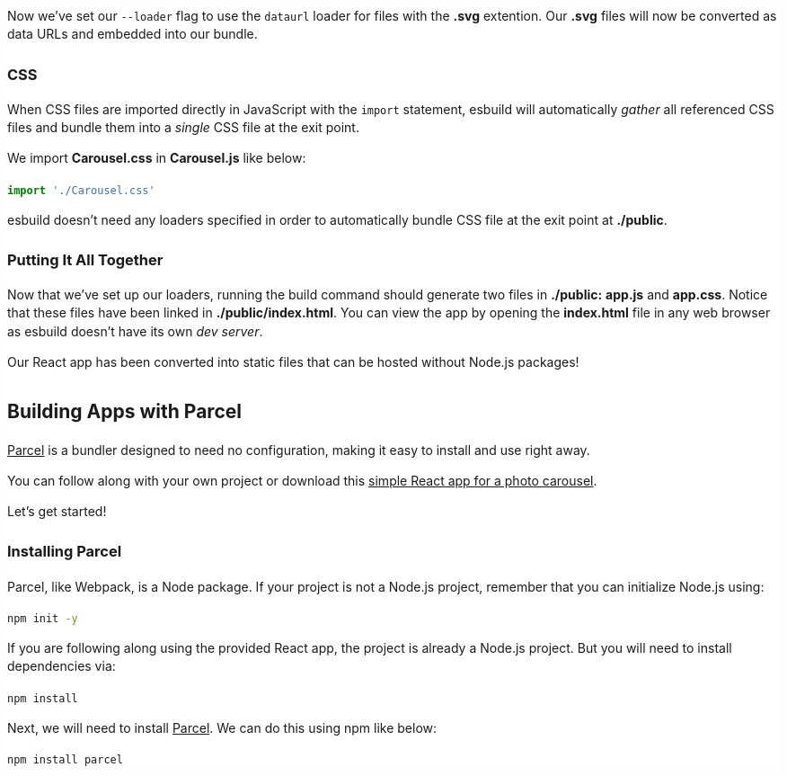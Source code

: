 Now we’ve set our `--loader` flag to use the `dataurl` loader for files with the **.svg** extention. Our **.svg** files will now be converted as data URLs and embedded into our bundle.

### CSS

When CSS files are imported directly in JavaScript with the `import` statement, esbuild will automatically _gather_ all referenced CSS files and bundle them into a _single_ CSS file at the exit point.

We import **Carousel.css** in **Carousel.js** like below:

```js
import './Carousel.css'
```

esbuild doesn’t need any loaders specified in order to automatically bundle CSS file at the exit point at **./public**.

### Putting It All Together

Now that we’ve set up our loaders, running the build command should generate two files in **./public:** **app.js** and **app.css**. Notice that these files have been linked in **./public/index.html**. You can view the app by opening the **index.html** file in any web browser as esbuild doesn’t have its own _dev server_.

Our React app has been converted into static files that can be hosted without Node.js packages!

## Building Apps with Parcel

[Parcel](https://parceljs.org/) is a bundler designed to need no configuration, making it easy to install and use right away.

You can follow along with your own project or download this [simple React app for a photo carousel](https://github.com/hermkan/photo-carousel-parcel/archive/refs/heads/main.zip).

Let’s get started!

### Installing Parcel

Parcel, like Webpack, is a Node package. If your project is not a Node.js project, remember that you can initialize Node.js using:

```bash
npm init -y
```

If you are following along using the provided React app, the project is already a Node.js project. But you will need to install dependencies via:

```bash
npm install
```

Next, we will need to install [Parcel](https://parceljs.org/). We can do this using npm like below:

```bash
npm install parcel

```
